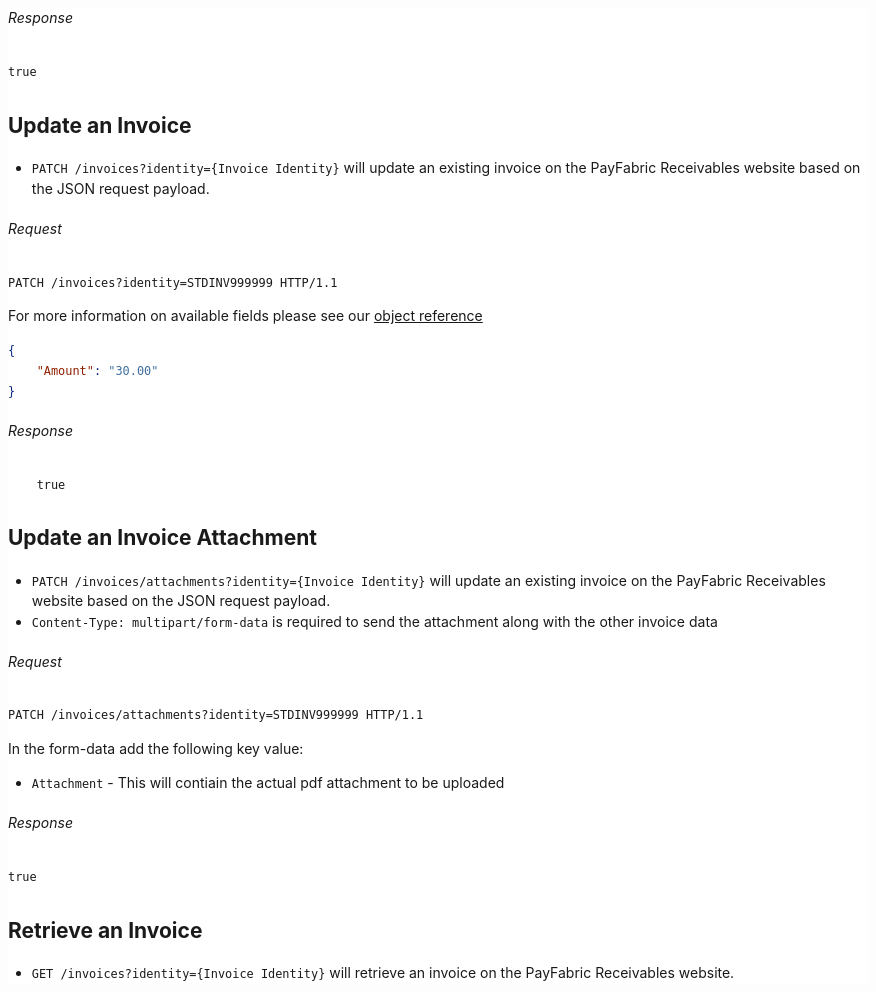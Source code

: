 
###### Response
```text
true
```


Update an Invoice
--------------------

* `PATCH /invoices?identity={Invoice Identity}` will update an existing invoice on the PayFabric Receivables website based on the JSON request payload.

###### Request
```http
PATCH /invoices?identity=STDINV999999 HTTP/1.1
```
For more information on available fields please see our [object reference](../../Objects/Invoice.md#InvoicePost)
```json
{
	"Amount": "30.00"
}
```


###### Response
```
	true
```


Update an Invoice Attachment
--------------------

* `PATCH /invoices/attachments?identity={Invoice Identity}` will update an existing invoice on the PayFabric Receivables website based on the JSON request payload.
* `Content-Type: multipart/form-data` is required to send the attachment along with the other invoice data

###### Request
```http
PATCH /invoices/attachments?identity=STDINV999999 HTTP/1.1
```
In the form-data add the following key value:
* `Attachment` - This will contiain the actual pdf attachment to be uploaded


###### Response
```text
true
```


Retrieve an Invoice
--------------------

* `GET /invoices?identity={Invoice Identity}` will retrieve an invoice on the PayFabric Receivables website.
